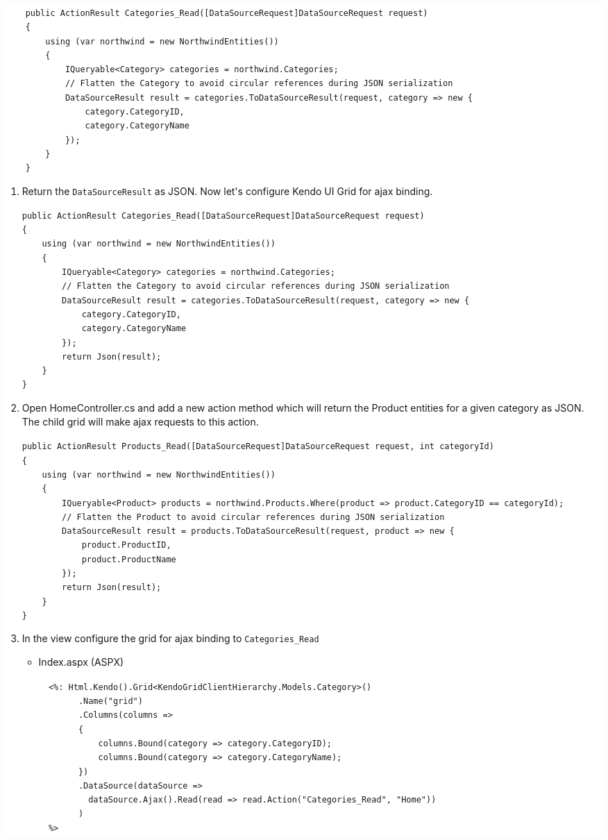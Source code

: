         public ActionResult Categories_Read([DataSourceRequest]DataSourceRequest request)
        {
            using (var northwind = new NorthwindEntities())
            {
                IQueryable<Category> categories = northwind.Categories;
                // Flatten the Category to avoid circular references during JSON serialization
                DataSourceResult result = categories.ToDataSourceResult(request, category => new {
                    category.CategoryID,
                    category.CategoryName
                });
            }
        }
1.  Return the `DataSourceResult` as JSON. Now let's configure Kendo UI Grid for ajax binding.

        public ActionResult Categories_Read([DataSourceRequest]DataSourceRequest request)
        {
            using (var northwind = new NorthwindEntities())
            {
                IQueryable<Category> categories = northwind.Categories;
                // Flatten the Category to avoid circular references during JSON serialization
                DataSourceResult result = categories.ToDataSourceResult(request, category => new {
                    category.CategoryID,
                    category.CategoryName
                });
                return Json(result);
            }
        }
1.  Open HomeController.cs and add a new action method which will return the Product entities for a given category as JSON. The child grid will make ajax requests to this action.

        public ActionResult Products_Read([DataSourceRequest]DataSourceRequest request, int categoryId)
        {
            using (var northwind = new NorthwindEntities())
            {
                IQueryable<Product> products = northwind.Products.Where(product => product.CategoryID == categoryId);
                // Flatten the Product to avoid circular references during JSON serialization
                DataSourceResult result = products.ToDataSourceResult(request, product => new {
                    product.ProductID,
                    product.ProductName
                });
                return Json(result);
            }
        }
1. In the view configure the grid for ajax binding to `Categories_Read`
    - Index.aspx (ASPX)

            <%: Html.Kendo().Grid<KendoGridClientHierarchy.Models.Category>()
                  .Name("grid")
                  .Columns(columns =>
                  {
                      columns.Bound(category => category.CategoryID);
                      columns.Bound(category => category.CategoryName);
                  })
                  .DataSource(dataSource =>
                    dataSource.Ajax().Read(read => read.Action("Categories_Read", "Home"))
                  )
            %>
